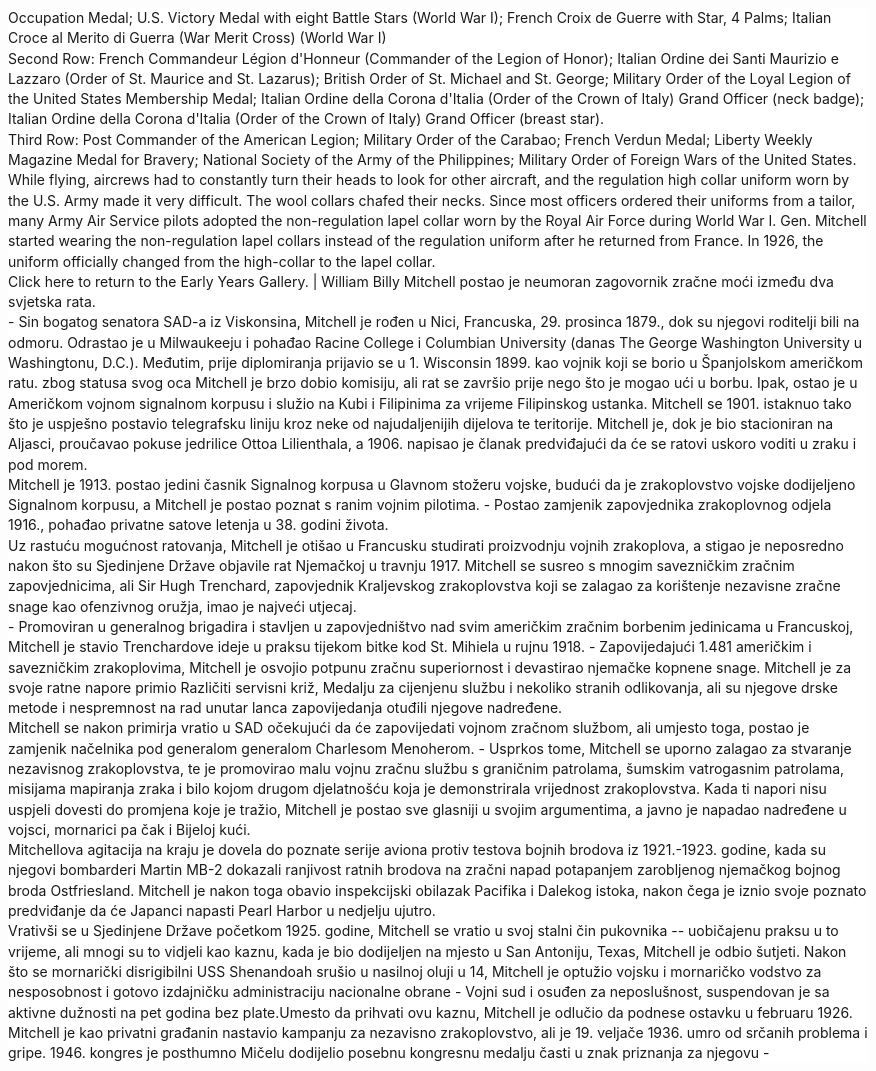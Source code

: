 Occupation Medal; U.S. Victory Medal with eight Battle Stars (World War I); French Croix de Guerre with Star, 4 Palms; Italian Croce al Merito di Guerra (War Merit Cross) (World War I)<br/>Second Row: French Commandeur Légion d'Honneur (Commander of the Legion of Honor); Italian Ordine dei Santi Maurizio e Lazzaro (Order of St. Maurice and St. Lazarus); British Order of St. Michael and St. George; Military Order of the Loyal Legion of the United States Membership Medal; Italian Ordine della Corona d'Italia (Order of the Crown of Italy) Grand Officer (neck badge); Italian Ordine della Corona d'Italia (Order of the Crown of Italy) Grand Officer (breast star).<br/>Third Row: Post Commander of the American Legion; Military Order of the Carabao; French Verdun Medal; Liberty Weekly Magazine Medal for Bravery; National Society of the Army of the Philippines; Military Order of Foreign Wars of the United States.<br/>While flying, aircrews had to constantly turn their heads to look for other aircraft, and the regulation high collar uniform worn by the U.S. Army made it very difficult. The wool collars chafed their necks. Since most officers ordered their uniforms from a tailor, many Army Air Service pilots adopted the non-regulation lapel collar worn by the Royal Air Force during World War I. Gen. Mitchell started wearing the non-regulation lapel collars instead of the regulation uniform after he returned from France. In 1926, the uniform officially changed from the high-collar to the lapel collar.<br/>Click here to return to the Early Years Gallery. | William Billy Mitchell postao je neumoran zagovornik zračne moći između dva svjetska rata.<br/>- Sin bogatog senatora SAD-a iz Viskonsina, Mitchell je rođen u Nici, Francuska, 29. prosinca 1879., dok su njegovi roditelji bili na odmoru. Odrastao je u Milwaukeeju i pohađao Racine College i Columbian University (danas The George Washington University u Washingtonu, D.C.). Međutim, prije diplomiranja prijavio se u 1. Wisconsin 1899. kao vojnik koji se borio u Španjolskom američkom ratu. zbog statusa svog oca Mitchell je brzo dobio komisiju, ali rat se završio prije nego što je mogao ući u borbu. Ipak, ostao je u Američkom vojnom signalnom korpusu i služio na Kubi i Filipinima za vrijeme Filipinskog ustanka. Mitchell se 1901. istaknuo tako što je uspješno postavio telegrafsku liniju kroz neke od najudaljenijih dijelova te teritorije. Mitchell je, dok je bio stacioniran na Aljasci, proučavao pokuse jedrilice Ottoa Lilienthala, a 1906. napisao je članak predviđajući da će se ratovi uskoro voditi u zraku i pod morem.<br/>Mitchell je 1913. postao jedini časnik Signalnog korpusa u Glavnom stožeru vojske, budući da je zrakoplovstvo vojske dodijeljeno Signalnom korpusu, a Mitchell je postao poznat s ranim vojnim pilotima. - Postao zamjenik zapovjednika zrakoplovnog odjela 1916., pohađao privatne satove letenja u 38. godini života.<br/>Uz rastuću mogućnost ratovanja, Mitchell je otišao u Francusku studirati proizvodnju vojnih zrakoplova, a stigao je neposredno nakon što su Sjedinjene Države objavile rat Njemačkoj u travnju 1917. Mitchell se susreo s mnogim savezničkim zračnim zapovjednicima, ali Sir Hugh Trenchard, zapovjednik Kraljevskog zrakoplovstva koji se zalagao za korištenje nezavisne zračne snage kao ofenzivnog oružja, imao je najveći utjecaj.<br/>- Promoviran u generalnog brigadira i stavljen u zapovjedništvo nad svim američkim zračnim borbenim jedinicama u Francuskoj, Mitchell je stavio Trenchardove ideje u praksu tijekom bitke kod St. Mihiela u rujnu 1918. - Zapovijedajući 1.481 američkim i savezničkim zrakoplovima, Mitchell je osvojio potpunu zračnu superiornost i devastirao njemačke kopnene snage. Mitchell je za svoje ratne napore primio Različiti servisni križ, Medalju za cijenjenu službu i nekoliko stranih odlikovanja, ali su njegove drske metode i nespremnost na rad unutar lanca zapovijedanja otuđili njegove nadređene.<br/>Mitchell se nakon primirja vratio u SAD očekujući da će zapovijedati vojnom zračnom službom, ali umjesto toga, postao je zamjenik načelnika pod generalom generalom Charlesom Menoherom. - Usprkos tome, Mitchell se uporno zalagao za stvaranje nezavisnog zrakoplovstva, te je promovirao malu vojnu zračnu službu s graničnim patrolama, šumskim vatrogasnim patrolama, misijama mapiranja zraka i bilo kojom drugom djelatnošću koja je demonstrirala vrijednost zrakoplovstva. Kada ti napori nisu uspjeli dovesti do promjena koje je tražio, Mitchell je postao sve glasniji u svojim argumentima, a javno je napadao nadređene u vojsci, mornarici pa čak i Bijeloj kući.<br/>Mitchellova agitacija na kraju je dovela do poznate serije aviona protiv testova bojnih brodova iz 1921.-1923. godine, kada su njegovi bombarderi Martin MB-2 dokazali ranjivost ratnih brodova na zračni napad potapanjem zarobljenog njemačkog bojnog broda Ostfriesland. Mitchell je nakon toga obavio inspekcijski obilazak Pacifika i Dalekog istoka, nakon čega je iznio svoje poznato predviđanje da će Japanci napasti Pearl Harbor u nedjelju ujutro.<br/>Vrativši se u Sjedinjene Države početkom 1925. godine, Mitchell se vratio u svoj stalni čin pukovnika -- uobičajenu praksu u to vrijeme, ali mnogi su to vidjeli kao kaznu, kada je bio dodijeljen na mjesto u San Antoniju, Texas, Mitchell je odbio šutjeti. Nakon što se mornarički disrigibilni USS Shenandoah srušio u nasilnoj oluji u 14, Mitchell je optužio vojsku i mornaričko vodstvo za nesposobnost i gotovo izdajničku administraciju nacionalne obrane - Vojni sud i osuđen za neposlušnost, suspendovan je sa aktivne dužnosti na pet godina bez plate.Umesto da prihvati ovu kaznu, Mitchell je odlučio da podnese ostavku u februaru 1926. Mitchell je kao privatni građanin nastavio kampanju za nezavisno zrakoplovstvo, ali je 19. veljače 1936. umro od srčanih problema i gripe. 1946. kongres je posthumno Mičelu dodijelio posebnu kongresnu medalju časti u znak priznanja za njegovu -